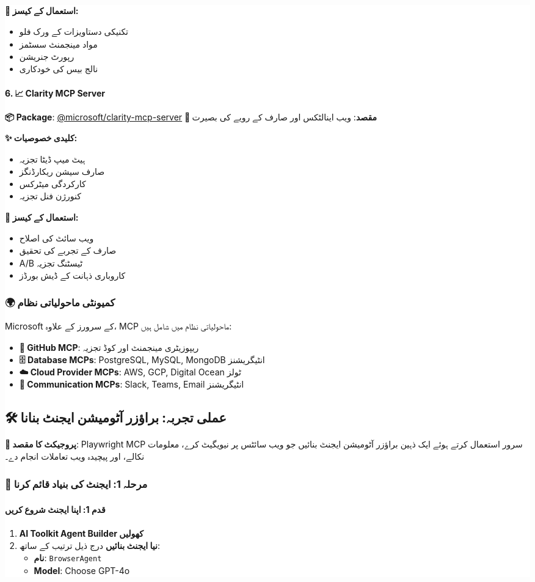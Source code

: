 **🚀 استعمال کے کیسز:**
- تکنیکی دستاویزات کے ورک فلو
- مواد مینجمنٹ سسٹمز
- رپورٹ جنریشن
- نالج بیس کی خودکاری

#### 6. 📈 Clarity MCP Server
**📦 Package**: [@microsoft/clarity-mcp-server](https://www.npmjs.com/package/@microsoft/clarity-mcp-server)
**🎯 مقصد**: ویب اینالٹکس اور صارف کے رویے کی بصیرت

**✨ کلیدی خصوصیات:**
- ہیٹ میپ ڈیٹا تجزیہ
- صارف سیشن ریکارڈنگز
- کارکردگی میٹرکس
- کنورژن فنل تجزیہ

**🚀 استعمال کے کیسز:**
- ویب سائٹ کی اصلاح
- صارف کے تجربے کی تحقیق
- A/B ٹیسٹنگ تجزیہ
- کاروباری ذہانت کے ڈیش بورڈز

### 🌍 کمیونٹی ماحولیاتی نظام

Microsoft کے سرورز کے علاوہ، MCP ماحولیاتی نظام میں شامل ہیں:
- **🐙 GitHub MCP**: ریپوزیٹری مینجمنٹ اور کوڈ تجزیہ
- **🗄️ Database MCPs**: PostgreSQL, MySQL, MongoDB انٹیگریشنز
- **☁️ Cloud Provider MCPs**: AWS, GCP, Digital Ocean ٹولز
- **📧 Communication MCPs**: Slack, Teams, Email انٹیگریشنز

## 🛠️ عملی تجربہ: براؤزر آٹومیشن ایجنٹ بنانا

**🎯 پروجیکٹ کا مقصد**: Playwright MCP سرور استعمال کرتے ہوئے ایک ذہین براؤزر آٹومیشن ایجنٹ بنائیں جو ویب سائٹس پر نیویگیٹ کرے، معلومات نکالے، اور پیچیدہ ویب تعاملات انجام دے۔

### 🚀 مرحلہ 1: ایجنٹ کی بنیاد قائم کرنا

#### قدم 1: اپنا ایجنٹ شروع کریں
1. **AI Toolkit Agent Builder کھولیں**
2. **نیا ایجنٹ بنائیں** درج ذیل ترتیب کے ساتھ:
   - **نام**: `BrowserAgent`
   - **Model**: Choose GPT-4o 
